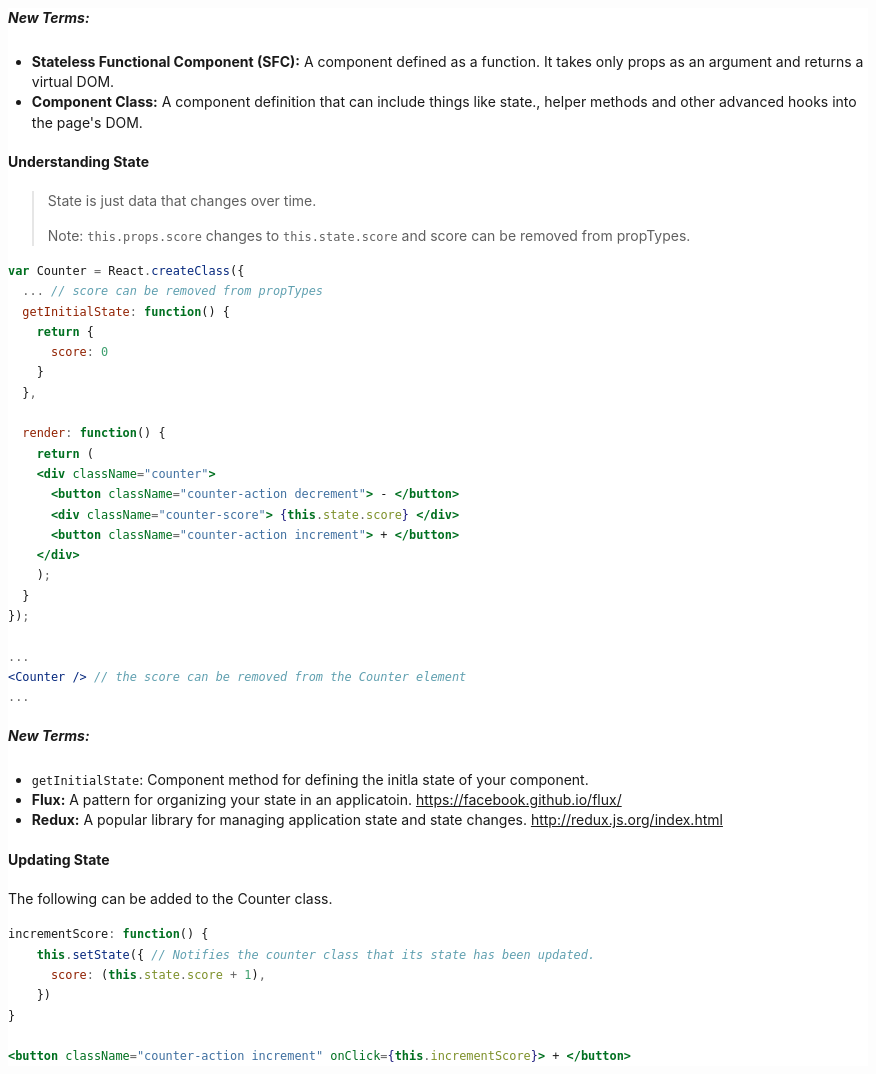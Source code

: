 ##### New Terms:

- **Stateless Functional Component (SFC):** A component defined as a function. It takes only props as an argument and returns a virtual DOM.
- **Component Class:** A component definition that can include things like state., helper methods and other advanced hooks into the page's DOM.



#### Understanding State

> State is just data that changes over time.
>
> Note: `this.props.score` changes to `this.state.score` and score can be removed from propTypes.

```jsx
var Counter = React.createClass({
  ... // score can be removed from propTypes
  getInitialState: function() {
    return {
      score: 0
    }
  },
  
  render: function() {
    return (
    <div className="counter">
      <button className="counter-action decrement"> - </button>
      <div className="counter-score"> {this.state.score} </div>
      <button className="counter-action increment"> + </button>
    </div>
    );
  }
});

...
<Counter /> // the score can be removed from the Counter element
...
```

##### New Terms:

- `getInitialState`: Component method for defining the initla state of your component.
- **Flux:** A pattern for organizing your state in an applicatoin. https://facebook.github.io/flux/
- **Redux:** A popular library for managing application state and state changes. http://redux.js.org/index.html



#### Updating State

The following can be added to the Counter class.

```jsx
incrementScore: function() {
    this.setState({ // Notifies the counter class that its state has been updated.
      score: (this.state.score + 1),
    })
}

<button className="counter-action increment" onClick={this.incrementScore}> + </button>
```

